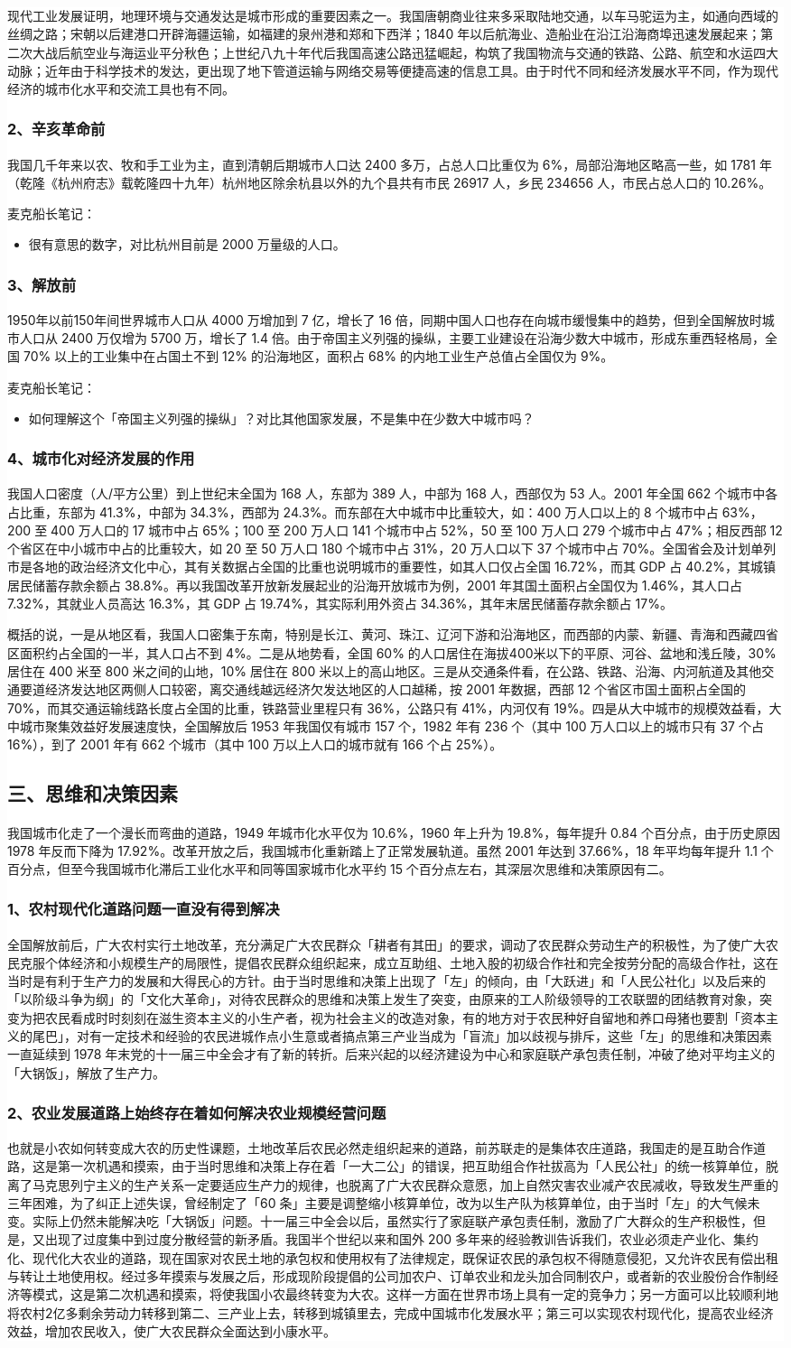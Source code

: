 现代工业发展证明，地理环境与交通发达是城市形成的重要因素之一。我国唐朝商业往来多采取陆地交通，以车马驼运为主，如通向西域的丝绸之路；宋朝以后建港口开辟海疆运输，如福建的泉州港和郑和下西洋；1840 年以后航海业、造船业在沿江沿海商埠迅速发展起来；第二次大战后航空业与海运业平分秋色；上世纪八九十年代后我国高速公路迅猛崛起，构筑了我国物流与交通的铁路、公路、航空和水运四大动脉；近年由于科学技术的发达，更出现了地下管道运输与网络交易等便捷高速的信息工具。由于时代不同和经济发展水平不同，作为现代经济的城市化水平和交流工具也有不同。

### 2、辛亥革命前

我国几千年来以农、牧和手工业为主，直到清朝后期城市人口达 2400 多万，占总人口比重仅为 6%，局部沿海地区略高一些，如 1781 年（乾隆《杭州府志》载乾隆四十九年）杭州地区除余杭县以外的九个县共有市民 26917 人，乡民 234656 人，市民占总人口的 10.26%。

麦克船长笔记：

* 很有意思的数字，对比杭州目前是 2000 万量级的人口。

### 3、解放前

1950年以前150年间世界城市人口从 4000 万增加到 7 亿，增长了 16 倍，同期中国人口也存在向城市缓慢集中的趋势，但到全国解放时城市人口从 2400 万仅增为 5700 万，增长了 1.4 倍。由于帝国主义列强的操纵，主要工业建设在沿海少数大中城市，形成东重西轻格局，全国 70% 以上的工业集中在占国土不到 12% 的沿海地区，面积占 68% 的内地工业生产总值占全国仅为 9%。

麦克船长笔记：

* 如何理解这个「帝国主义列强的操纵」？对比其他国家发展，不是集中在少数大中城市吗？

### 4、城市化对经济发展的作用

我国人口密度（人/平方公里）到上世纪末全国为 168 人，东部为 389 人，中部为 168 人，西部仅为 53 人。2001 年全国 662 个城市中各占比重，东部为 41.3%，中部为 34.3%，西部为 24.3%。而东部在大中城市中比重较大，如：400 万人口以上的 8 个城市中占 63%，200 至 400 万人口的 17 城市中占 65%；100 至 200 万人口 141 个城市中占 52%，50 至 100 万人口 279 个城市中占 47%；相反西部 12 个省区在中小城市中占的比重较大，如 20 至 50 万人口 180 个城市中占 31%，20 万人口以下 37 个城市中占 70%。全国省会及计划单列市是各地的政治经济文化中心，其有关数据占全国的比重也说明城市的重要性，如其人口仅占全国 16.72%，而其 GDP 占 40.2%，其城镇居民储蓄存款余额占 38.8%。再以我国改革开放新发展起业的沿海开放城市为例，2001 年其国土面积占全国仅为 1.46%，其人口占 7.32%，其就业人员高达 16.3%，其 GDP 占 19.74%，其实际利用外资占 34.36%，其年末居民储蓄存款余额占 17%。

概括的说，一是从地区看，我国人口密集于东南，特别是长江、黄河、珠江、辽河下游和沿海地区，而西部的内蒙、新疆、青海和西藏四省区面积约占全国的一半，其人口占不到 4%。二是从地势看，全国 60% 的人口居住在海拔400米以下的平原、河谷、盆地和浅丘陵，30% 居住在 400 米至 800 米之间的山地，10% 居住在 800 米以上的高山地区。三是从交通条件看，在公路、铁路、沿海、内河航道及其他交通要道经济发达地区两侧人口较密，离交通线越远经济欠发达地区的人口越稀，按 2001 年数据，西部 12 个省区市国土面积占全国的 70%，而其交通运输线路长度占全国的比重，铁路营业里程只有 36%，公路只有 41%，内河仅有 19%。四是从大中城市的规模效益看，大中城市聚集效益好发展速度快，全国解放后 1953 年我国仅有城市 157 个，1982 年有 236 个（其中 100 万人口以上的城市只有 37 个占 16%），到了 2001 年有 662 个城市（其中 100 万以上人口的城市就有 166 个占 25%）。

## 三、思维和决策因素

我国城市化走了一个漫长而弯曲的道路，1949 年城市化水平仅为 10.6%，1960 年上升为 19.8%，每年提升 0.84 个百分点，由于历史原因 1978 年反而下降为 17.92%。改革开放之后，我国城市化重新踏上了正常发展轨道。虽然 2001 年达到 37.66%，18 年平均每年提升 1.1 个百分点，但至今我国城市化滞后工业化水平和同等国家城市化水平约 15 个百分点左右，其深层次思维和决策原因有二。

### 1、农村现代化道路问题一直没有得到解决

全国解放前后，广大农村实行土地改革，充分满足广大农民群众「耕者有其田」的要求，调动了农民群众劳动生产的积极性，为了使广大农民克服个体经济和小规模生产的局限性，提倡农民群众组织起来，成立互助组、土地入股的初级合作社和完全按劳分配的高级合作社，这在当时是有利于生产力的发展和大得民心的方针。由于当时思维和决策上出现了「左」的倾向，由「大跃进」和「人民公社化」以及后来的「以阶级斗争为纲」的「文化大革命」，对待农民群众的思维和决策上发生了突变，由原来的工人阶级领导的工农联盟的团结教育对象，突变为把农民看成时时刻刻在滋生资本主义的小生产者，视为社会主义的改造对象，有的地方对于农民种好自留地和养口母猪也要割「资本主义的尾巴」，对有一定技术和经验的农民进城作点小生意或者搞点第三产业当成为「盲流」加以歧视与排斥，这些「左」的思维和决策因素一直延续到 1978 年末党的十一届三中全会才有了新的转折。后来兴起的以经济建设为中心和家庭联产承包责任制，冲破了绝对平均主义的「大锅饭」，解放了生产力。

### 2、农业发展道路上始终存在着如何解决农业规模经营问题

也就是小农如何转变成大农的历史性课题，土地改革后农民必然走组织起来的道路，前苏联走的是集体农庄道路，我国走的是互助合作道路，这是第一次机遇和摸索，由于当时思维和决策上存在着「一大二公」的错误，把互助组合作社拔高为「人民公社」的统一核算单位，脱离了马克思列宁主义的生产关系一定要适应生产力的规律，也脱离了广大农民群众意愿，加上自然灾害农业减产农民减收，导致发生严重的三年困难，为了纠正上述失误，曾经制定了「60 条」主要是调整缩小核算单位，改为以生产队为核算单位，由于当时「左」的大气候未变。实际上仍然未能解决吃「大锅饭」问题。十一届三中全会以后，虽然实行了家庭联产承包责任制，激励了广大群众的生产积极性，但是，又出现了过度集中到过度分散经营的新矛盾。我国半个世纪以来和国外 200 多年来的经验教训告诉我们，农业必须走产业化、集约化、现代化大农业的道路，现在国家对农民土地的承包权和使用权有了法律规定，既保证农民的承包权不得随意侵犯，又允许农民有偿出租与转让土地使用权。经过多年摸索与发展之后，形成现阶段提倡的公司加农户、订单农业和龙头加合同制农户，或者新的农业股份合作制经济等模式，这是第二次机遇和摸索，将使我国小农最终转变为大农。这样一方面在世界市场上具有一定的竞争力；另一方面可以比较顺利地将农村2亿多剩余劳动力转移到第二、三产业上去，转移到城镇里去，完成中国城市化发展水平；第三可以实现农村现代化，提高农业经济效益，增加农民收入，使广大农民群众全面达到小康水平。
